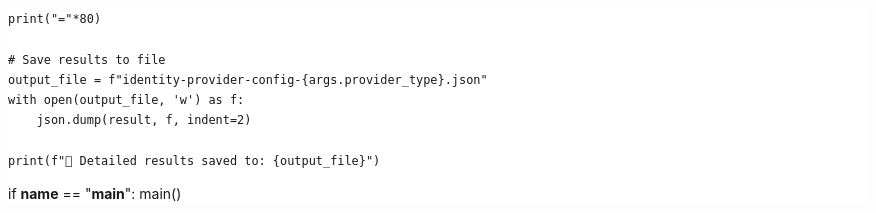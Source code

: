     print("="*80)
    
    # Save results to file
    output_file = f"identity-provider-config-{args.provider_type}.json"
    with open(output_file, 'w') as f:
        json.dump(result, f, indent=2)
    
    print(f"📄 Detailed results saved to: {output_file}")


if __name__ == "__main__":
    main()